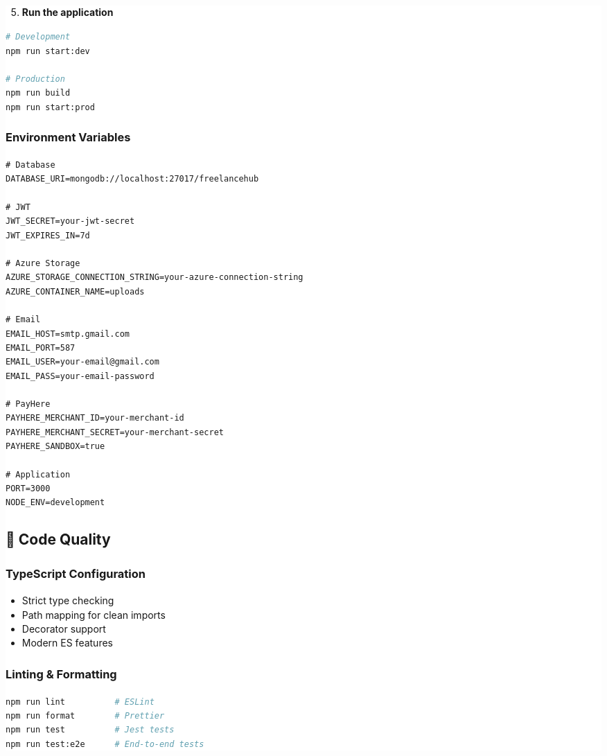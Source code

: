 5. **Run the application**
```bash
# Development
npm run start:dev

# Production
npm run build
npm run start:prod
```

### Environment Variables

```env
# Database
DATABASE_URI=mongodb://localhost:27017/freelancehub

# JWT
JWT_SECRET=your-jwt-secret
JWT_EXPIRES_IN=7d

# Azure Storage
AZURE_STORAGE_CONNECTION_STRING=your-azure-connection-string
AZURE_CONTAINER_NAME=uploads

# Email
EMAIL_HOST=smtp.gmail.com
EMAIL_PORT=587
EMAIL_USER=your-email@gmail.com
EMAIL_PASS=your-email-password

# PayHere
PAYHERE_MERCHANT_ID=your-merchant-id
PAYHERE_MERCHANT_SECRET=your-merchant-secret
PAYHERE_SANDBOX=true

# Application
PORT=3000
NODE_ENV=development
```

## 🧹 Code Quality

### TypeScript Configuration
- Strict type checking
- Path mapping for clean imports
- Decorator support
- Modern ES features

### Linting & Formatting
```bash
npm run lint          # ESLint
npm run format        # Prettier
npm run test          # Jest tests
npm run test:e2e      # End-to-end tests
```
